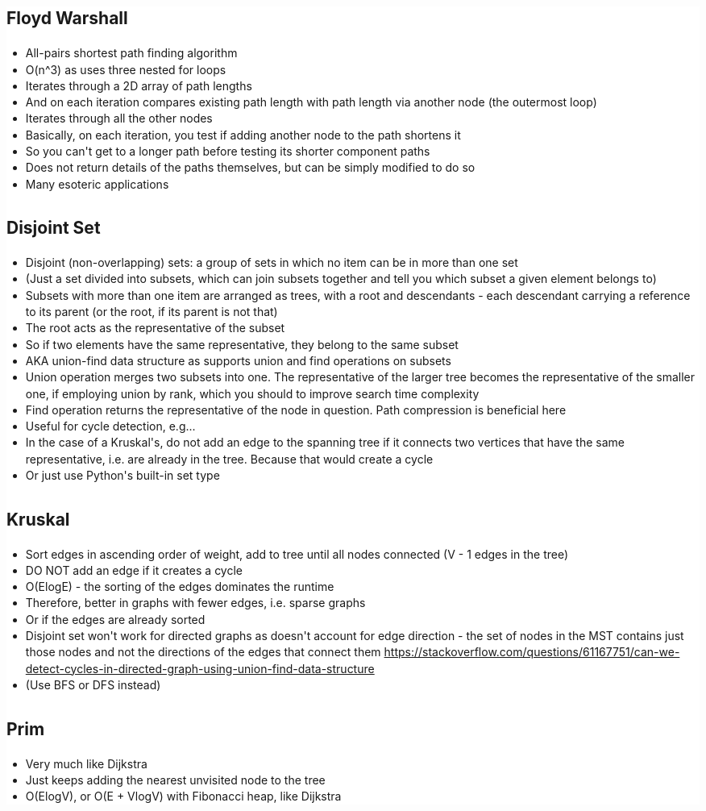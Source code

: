 ## Floyd Warshall

- All-pairs shortest path finding algorithm
- O(n^3) as uses three nested for loops
- Iterates through a 2D array of path lengths
- And on each iteration compares existing path length with path length via another node (the outermost loop)
- Iterates through all the other nodes
- Basically, on each iteration, you test if adding another node to the path shortens it
- So you can't get to a longer path before testing its shorter component paths
- Does not return details of the paths themselves, but can be simply modified to do so
- Many esoteric applications

## Disjoint Set

- Disjoint (non-overlapping) sets: a group of sets in which no item can be in more than one set
- (Just a set divided into subsets, which can join subsets together and tell you which subset a given element belongs to)
- Subsets with more than one item are arranged as trees, with a root and descendants - each descendant carrying a reference to its parent (or the root, if its parent is not that)
- The root acts as the representative of the subset
- So if two elements have the same representative, they belong to the same subset
- AKA union-find data structure as supports union and find operations on subsets
- Union operation merges two subsets into one. The representative of the larger tree becomes the representative of the smaller one, if employing union by rank, which you should to improve search time complexity
- Find operation returns the representative of the node in question. Path compression is beneficial here
- Useful for cycle detection, e.g...
- In the case of a Kruskal's, do not add an edge to the spanning tree if it connects two vertices that have the same representative, i.e. are already in the tree. Because that would create a cycle
- Or just use Python's built-in set type

## Kruskal

- Sort edges in ascending order of weight, add to tree until all nodes connected (V - 1 edges in the tree)
- DO NOT add an edge if it creates a cycle
- O(ElogE) - the sorting of the edges dominates the runtime
- Therefore, better in graphs with fewer edges, i.e. sparse graphs
- Or if the edges are already sorted
- Disjoint set won't work for directed graphs as doesn't account for edge direction - the set of nodes in the MST contains just those nodes and not the directions of the edges that connect them https://stackoverflow.com/questions/61167751/can-we-detect-cycles-in-directed-graph-using-union-find-data-structure 
- (Use BFS or DFS instead)

## Prim

- Very much like Dijkstra
- Just keeps adding the nearest unvisited node to the tree
- O(ElogV), or O(E + VlogV) with Fibonacci heap, like Dijkstra
